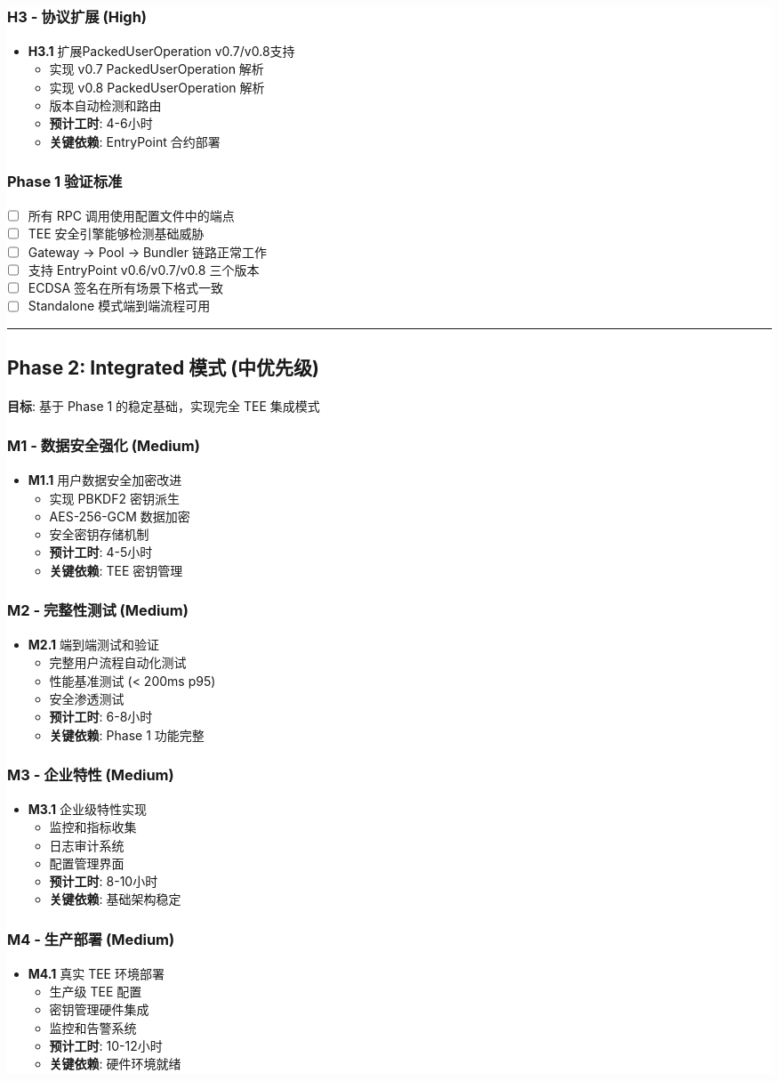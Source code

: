 ### H3 - 协议扩展 (High)
- **H3.1** 扩展PackedUserOperation v0.7/v0.8支持
  - 实现 v0.7 PackedUserOperation 解析
  - 实现 v0.8 PackedUserOperation 解析
  - 版本自动检测和路由
  - **预计工时**: 4-6小时
  - **关键依赖**: EntryPoint 合约部署

### Phase 1 验证标准
- [ ] 所有 RPC 调用使用配置文件中的端点
- [ ] TEE 安全引擎能够检测基础威胁
- [ ] Gateway → Pool → Bundler 链路正常工作
- [ ] 支持 EntryPoint v0.6/v0.7/v0.8 三个版本
- [ ] ECDSA 签名在所有场景下格式一致
- [ ] Standalone 模式端到端流程可用

---

## Phase 2: Integrated 模式 (中优先级)

**目标**: 基于 Phase 1 的稳定基础，实现完全 TEE 集成模式

### M1 - 数据安全强化 (Medium)
- **M1.1** 用户数据安全加密改进
  - 实现 PBKDF2 密钥派生
  - AES-256-GCM 数据加密
  - 安全密钥存储机制
  - **预计工时**: 4-5小时
  - **关键依赖**: TEE 密钥管理

### M2 - 完整性测试 (Medium)
- **M2.1** 端到端测试和验证
  - 完整用户流程自动化测试
  - 性能基准测试 (< 200ms p95)
  - 安全渗透测试
  - **预计工时**: 6-8小时
  - **关键依赖**: Phase 1 功能完整

### M3 - 企业特性 (Medium)
- **M3.1** 企业级特性实现
  - 监控和指标收集
  - 日志审计系统
  - 配置管理界面
  - **预计工时**: 8-10小时
  - **关键依赖**: 基础架构稳定

### M4 - 生产部署 (Medium)
- **M4.1** 真实 TEE 环境部署
  - 生产级 TEE 配置
  - 密钥管理硬件集成
  - 监控和告警系统
  - **预计工时**: 10-12小时
  - **关键依赖**: 硬件环境就绪
